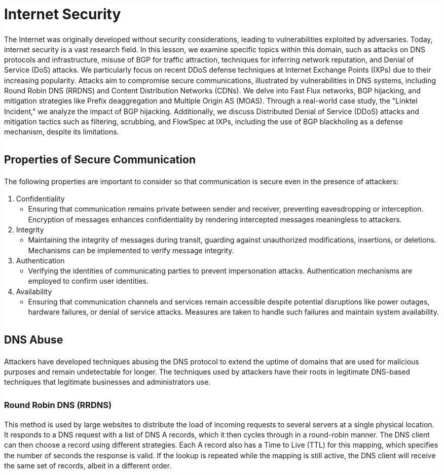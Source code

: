 # Internet Security

The Internet was originally developed without security considerations, leading to vulnerabilities exploited by adversaries. Today, internet security is a vast research field. In this lesson, we examine specific topics within this domain, such as attacks on DNS protocols and infrastructure, misuse of BGP for traffic attraction, techniques for inferring network reputation, and Denial of Service (DoS) attacks. We particularly focus on recent DDoS defense techniques at Internet Exchange Points (IXPs) due to their increasing popularity. Attacks aim to compromise secure communications, illustrated by vulnerabilities in DNS systems, including Round Robin DNS (RRDNS) and Content Distribution Networks (CDNs). We delve into Fast Flux networks, BGP hijacking, and mitigation strategies like Prefix deaggregation and Multiple Origin AS (MOAS). Through a real-world case study, the "Linktel Incident," we analyze the impact of BGP hijacking. Additionally, we discuss Distributed Denial of Service (DDoS) attacks and mitigation tactics such as filtering, scrubbing, and FlowSpec at IXPs, including the use of BGP blackholing as a defense mechanism, despite its limitations.

## Properties of Secure Communication

The following properties are important to consider so that communication is secure even in the presence of attackers:

1. Confidentiality
   - Ensuring that communication remains private between sender and receiver, preventing eavesdropping or interception. Encryption of messages enhances confidentiality by rendering intercepted messages meaningless to attackers.
2. Integrity
   - Maintaining the integrity of messages during transit, guarding against unauthorized modifications, insertions, or deletions. Mechanisms can be implemented to verify message integrity.
3. Authentication
   - Verifying the identities of communicating parties to prevent impersonation attacks. Authentication mechanisms are employed to confirm user identities.
4. Availability
   - Ensuring that communication channels and services remain accessible despite potential disruptions like power outages, hardware failures, or denial of service attacks. Measures are taken to handle such failures and maintain system availability.

## DNS Abuse

Attackers have developed techniques abusing the DNS protocol to extend the uptime of domains that are used for malicious purposes and remain undetectable for longer. The techniques used by attackers have their roots in legitimate DNS-based techniques that legitimate businesses and administrators use.

### Round Robin DNS (RRDNS)

This method is used by large websites to distribute the load of incoming requests to several servers at a single physical location. It responds to a DNS request with a list of DNS A records, which it then cycles through in a round-robin manner. The DNS client can then choose a record using different strategies. Each A record also has a Time to Live (TTL) for this mapping, which specifies the number of seconds the response is valid. If the lookup is repeated while the mapping is still active, the DNS client will receive the same set of records, albeit in a different order.
